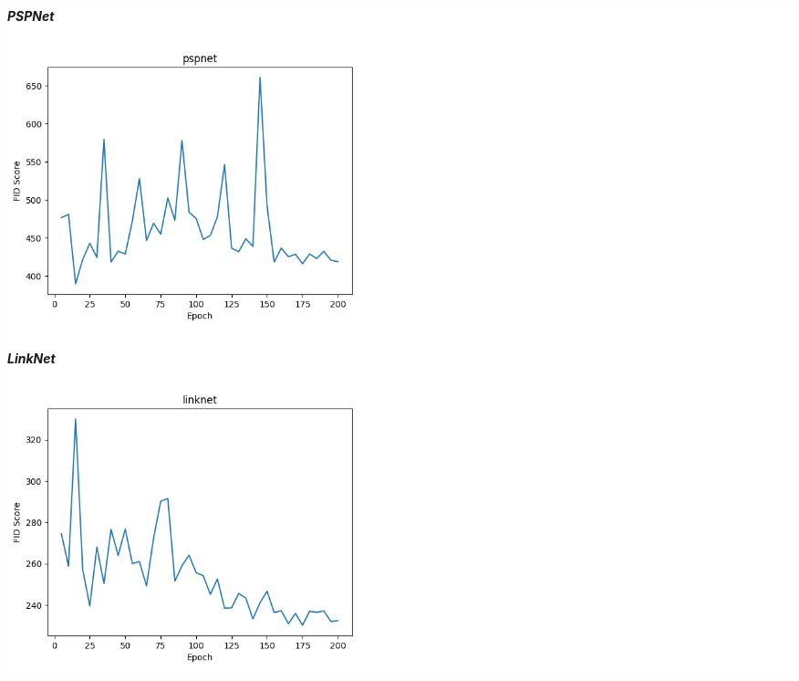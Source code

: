 ##### PSPNet
<img src='imgs/fid_pspnet.png' width=384>

##### LinkNet
<img src='imgs/fid_linknet.png' width=384>
